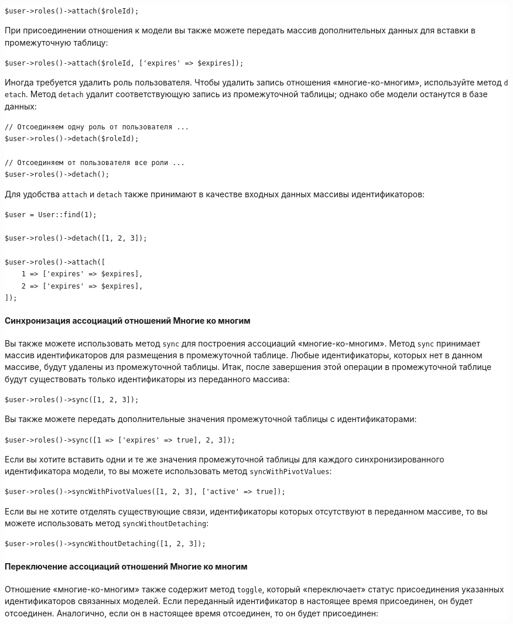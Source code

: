     $user->roles()->attach($roleId);

При присоединении отношения к модели вы также можете передать массив дополнительных данных для вставки в промежуточную таблицу:

    $user->roles()->attach($roleId, ['expires' => $expires]);

Иногда требуется удалить роль пользователя. Чтобы удалить запись отношения «многие-ко-многим», используйте метод `detach`. Метод `detach` удалит соответствующую запись из промежуточной таблицы; однако обе модели останутся в базе данных:

    // Отсоединяем одну роль от пользователя ...
    $user->roles()->detach($roleId);

    // Отсоединяем от пользователя все роли ...
    $user->roles()->detach();

Для удобства `attach` и `detach` также принимают в качестве входных данных массивы идентификаторов:

    $user = User::find(1);

    $user->roles()->detach([1, 2, 3]);

    $user->roles()->attach([
        1 => ['expires' => $expires],
        2 => ['expires' => $expires],
    ]);

<a name="syncing-associations"></a>
#### Синхронизация ассоциаций отношений Многие ко многим

Вы также можете использовать метод `sync` для построения ассоциаций «многие-ко-многим». Метод `sync` принимает массив идентификаторов для размещения в промежуточной таблице. Любые идентификаторы, которых нет в данном массиве, будут удалены из промежуточной таблицы. Итак, после завершения этой операции в промежуточной таблице будут существовать только идентификаторы из переданного массива:

    $user->roles()->sync([1, 2, 3]);

Вы также можете передать дополнительные значения промежуточной таблицы с идентификаторами:

    $user->roles()->sync([1 => ['expires' => true], 2, 3]);

Если вы хотите вставить одни и те же значения промежуточной таблицы для каждого синхронизированного идентификатора модели, то вы можете использовать метод `syncWithPivotValues`:

    $user->roles()->syncWithPivotValues([1, 2, 3], ['active' => true]);

Если вы не хотите отделять существующие связи, идентификаторы которых отсутствуют в переданном массиве, то вы можете использовать метод `syncWithoutDetaching`:

    $user->roles()->syncWithoutDetaching([1, 2, 3]);

<a name="toggling-associations"></a>
#### Переключение ассоциаций отношений Многие ко многим

Отношение «многие-ко-многим» также содержит метод `toggle`, который «переключает» статус присоединения указанных идентификаторов связанных моделей. Если переданный идентификатор в настоящее время присоединен, он будет отсоединен. Аналогично, если он в настоящее время отсоединен, то он будет присоединен:
